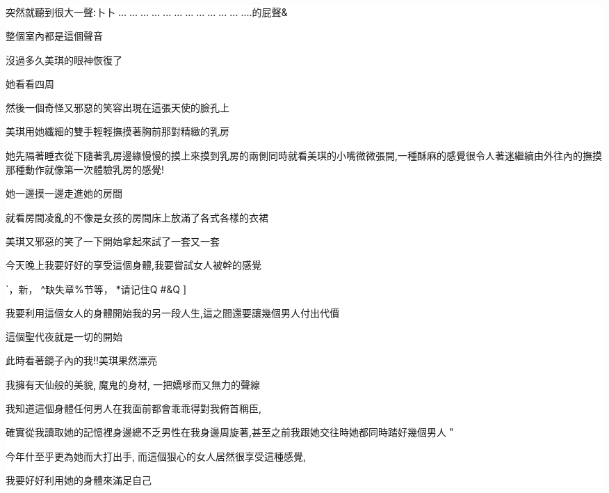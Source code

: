 

突然就聽到很大一聲:卜卜 ... ... ... ... ... ... ... ... ... ... ... ....的屁聲&



整個室內都是這個聲音





沒過多久美琪的眼神恢復了



她看看四周



然後一個奇怪又邪惡的笑容出現在這張天使的臉孔上



美琪用她纖細的雙手輕輕撫摸著胸前那對精緻的乳房



她先隔著睡衣從下隨著乳房邊緣慢慢的摸上來摸到乳房的兩側同時就看美琪的小嘴微微張開,一種酥麻的感覺很令人著迷繼續由外往內的撫摸那種動作就像第一次體驗乳房的感覺!



她一邊摸一邊走進她的房間



就看房間凌亂的不像是女孩的房間床上放滿了各式各樣的衣裙



美琪又邪惡的笑了一下開始拿起來試了一套又一套



今天晚上我要好好的享受這個身體,我要嘗試女人被幹的感覺

 `，新， ^缺失章%节等， *请记住Q #&Q ]



我要利用這個女人的身體開始我的另一段人生,這之間還要讓幾個男人付出代價



這個聖代夜就是一切的開始



此時看著鏡子內的我!!美琪果然漂亮



我擁有天仙般的美貌, 魔鬼的身材, 一把嬌嗲而又無力的聲線



我知道這個身體任何男人在我面前都會乖乖得對我俯首稱臣,

確實從我讀取她的記憶裡身邊總不乏男性在我身邊周旋著,甚至之前我跟她交往時她都同時踏好幾個男人 "



今年什至乎更為她而大打出手, 而這個狠心的女人居然很享受這種感覺,

我要好好利用她的身體來滿足自己
